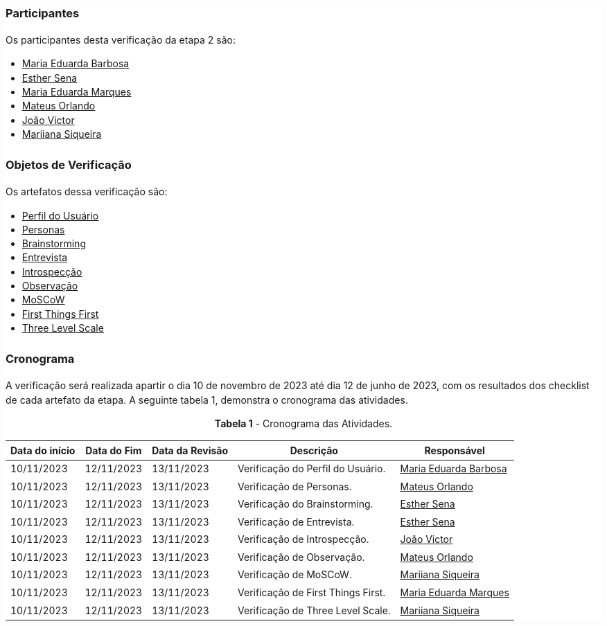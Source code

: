 ### Participantes

Os participantes desta verificação da etapa 2 são:

- [Maria Eduarda Barbosa](https://github.com/Madu01)
- [Esther Sena](https://github.com/esmsena)
- [Maria Eduarda Marques](https://github.com/EduardaSMarques) 
- [Mateus Orlando](https://github.com/MateusPy)
- [João Victor](https://github.com/jvcostta)
- [Mariiana Siqueira](https://github.com/Maryyscreuza)

### Objetos de Verificação

Os artefatos dessa verificação são:

- [Perfil do Usuário](https://requisitos-de-software.github.io/2023.2-Jitsi/Elicitacao/perfilDoUsuario/questionario/)
- [Personas](https://requisitos-de-software.github.io/2023.2-Jitsi/Elicitacao/perfilDoUsuario/personas/)
- [Brainstorming](https://requisitos-de-software.github.io/2023.2-Jitsi/Elicitacao/tecnicas/brainstorming/)
- [Entrevista](https://requisitos-de-software.github.io/2023.2-Jitsi/Elicitacao/tecnicas/entrevista/)
- [Introspecção](https://requisitos-de-software.github.io/2023.2-Jitsi/Elicitacao/tecnicas/introspec%C3%A7%C3%A3o/)
- [Observação](https://requisitos-de-software.github.io/2023.2-Jitsi/Elicitacao/tecnicas/observacao/)
- [MoSCoW](https://requisitos-de-software.github.io/2023.2-Jitsi/Elicitacao/priorizacao/MoSCoW/)
- [First Things First](https://requisitos-de-software.github.io/2023.2-Jitsi/Elicitacao/priorizacao/ftf/)
- [Three Level Scale](https://requisitos-de-software.github.io/2023.2-Jitsi/Elicitacao/priorizacao/TLS/)

### Cronograma

A verificação será realizada apartir o dia 10 de novembro de 2023 até dia 12 de junho de 2023, com os resultados dos checklist de cada artefato da etapa. A seguinte tabela 1, demonstra o cronograma das atividades. 

<center>

**Tabela 1** - Cronograma das Atividades.

| Data  do início    | Data do Fim | Data da Revisão | Descrição | Responsável   | 
| ------------------ | ----------- | --------------- | --------- | ------------- |
| 10/11/2023 | 12/11/2023 | 13/11/2023 |  Verificação do Perfil do Usuário.  | [Maria Eduarda Barbosa](https://github.com/Madu01) |
| 10/11/2023 | 12/11/2023 | 13/11/2023 |  Verificação de Personas. | [Mateus Orlando](https://github.com/MateusPy) |
| 10/11/2023 | 12/11/2023 | 13/11/2023 |  Verificação do Brainstorming. | [Esther Sena](https://github.com/esmsena) |
| 10/11/2023 | 12/11/2023 | 13/11/2023 |  Verificação de Entrevista. | [Esther Sena](https://github.com/esmsena) |
| 10/11/2023 | 12/11/2023 | 13/11/2023 |  Verificação de Introspecção. | [João Victor](https://github.com/jvcostta) |
| 10/11/2023 | 12/11/2023 | 13/11/2023 |  Verificação de Observação. | [Mateus Orlando](https://github.com/MateusPy) |
| 10/11/2023 | 12/11/2023 | 13/11/2023 |  Verificação de MoSCoW. | [Mariiana Siqueira](https://github.com/Maryyscreuza) |
| 10/11/2023 | 12/11/2023 | 13/11/2023 |  Verificação de First Things First. | [Maria Eduarda Marques](https://github.com/EduardaSMarques) |
| 10/11/2023 | 12/11/2023 | 13/11/2023 |  Verificação de Three Level Scale. | [Mariiana Siqueira](https://github.com/Maryyscreuza) |
